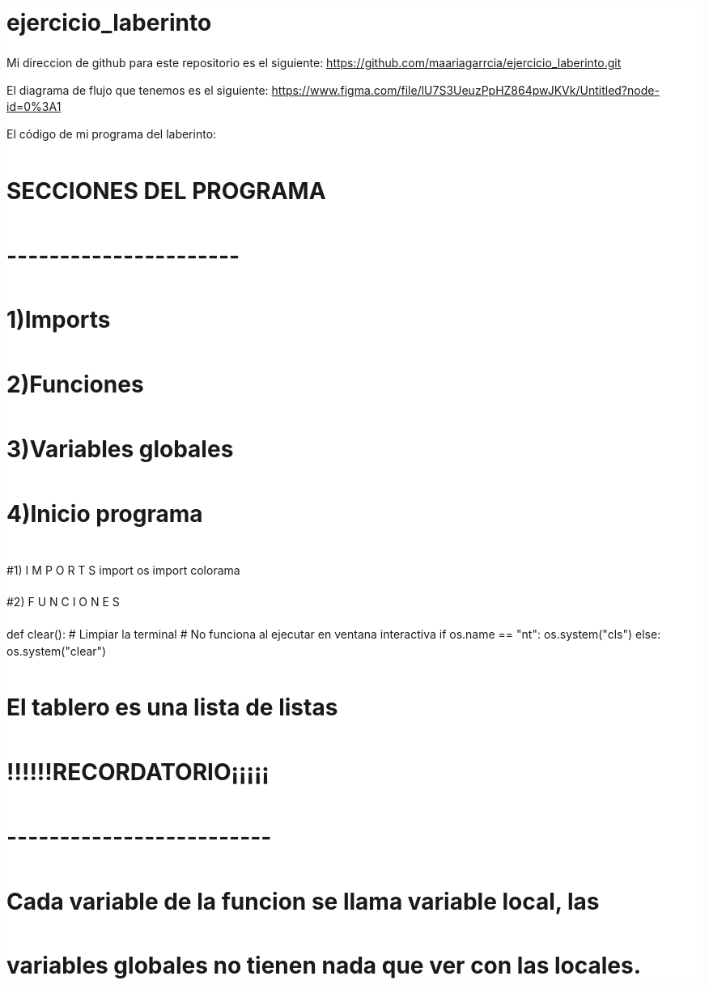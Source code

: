 # ejercicio_laberinto

Mi direccion de github para este repositorio es el siguiente: https://github.com/maariagarrcia/ejercicio_laberinto.git

El diagrama de flujo que tenemos es el siguiente: https://www.figma.com/file/lU7S3UeuzPpHZ864pwJKVk/Untitled?node-id=0%3A1

El código de mi programa del laberinto:
#
#
# SECCIONES DEL PROGRAMA
# ----------------------
# 1)Imports
# 2)Funciones
# 3)Variables globales
# 4)Inicio programa
#

#1) I M P O R T S 
import os
import colorama

####
#2) F U N C I O N E S 
####



def clear():
    # Limpiar la terminal
    # No funciona al ejecutar en ventana interactiva 
    if os.name == "nt":
        os.system("cls")
    else:
        os.system("clear")

# El tablero es una lista de listas
# !!!!!!RECORDATORIO¡¡¡¡¡
# -------------------------
# Cada variable de la funcion se llama variable local, las
# variables globales no tienen nada que ver con las locales.